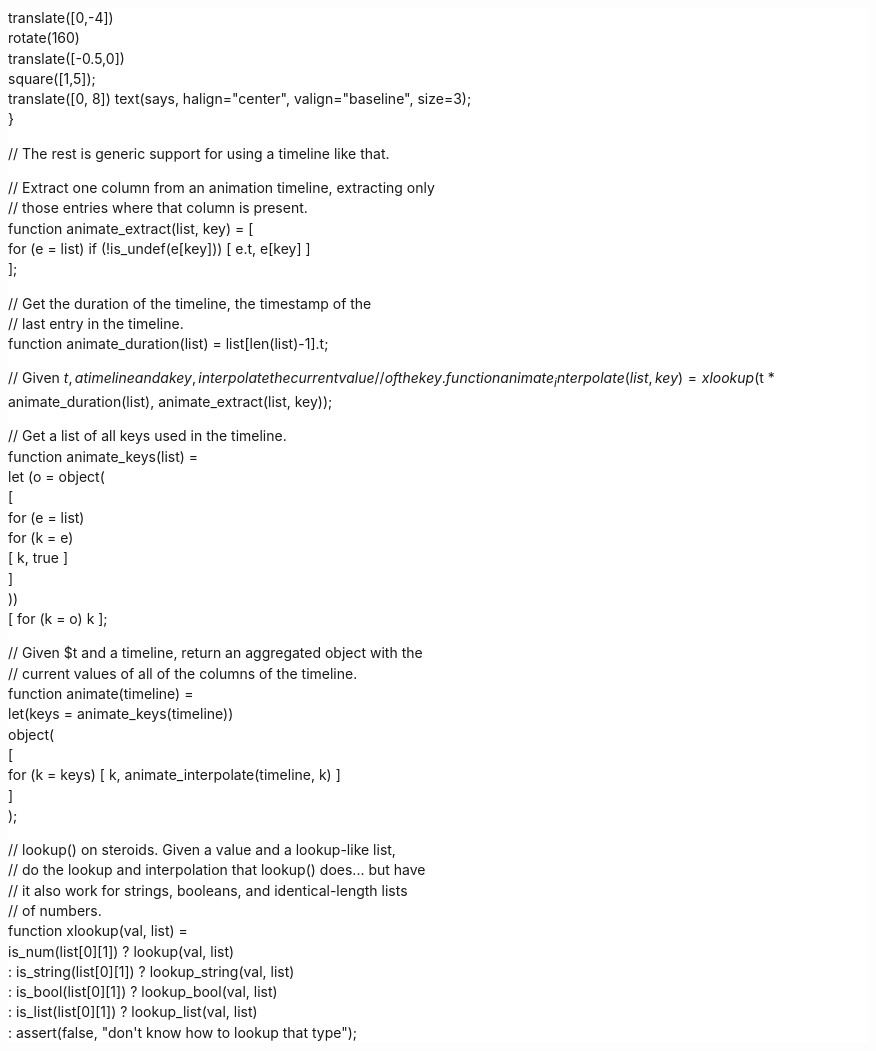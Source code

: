 translate([0,-4])  
rotate(160)  
translate([-0.5,0])  
square([1,5]);  
translate([0, 8]) text(says, halign="center", valign="baseline", size=3);  
}

// The rest is generic support for using a timeline like that.

// Extract one column from an animation timeline, extracting only  
// those entries where that column is present.  
function animate_extract(list, key) = [  
for (e = list) if (!is_undef(e[key])) [ e.t, e[key] ]  
];

// Get the duration of the timeline, the timestamp of the  
// last entry in the timeline.  
function animate_duration(list) = list[len(list)-1].t;

// Given $t, a timeline and a key, interpolate the current value  
// of the key.  
function animate_interpolate(list, key) =  
xlookup($t * animate_duration(list), animate_extract(list, key));

// Get a list of all keys used in the timeline.  
function animate_keys(list) =  
let (o = object(  
[  
for (e = list)  
for (k = e)  
[ k, true ]  
]  
))  
[ for (k = o) k ];

// Given $t and a timeline, return an aggregated object with the  
// current values of all of the columns of the timeline.  
function animate(timeline) =  
let(keys = animate_keys(timeline))  
object(  
[  
for (k = keys) [ k, animate_interpolate(timeline, k) ]  
]  
);

// lookup() on steroids. Given a value and a lookup-like list,  
// do the lookup and interpolation that lookup() does... but have  
// it also work for strings, booleans, and identical-length lists  
// of numbers.  
function xlookup(val, list) =  
is_num(list[0][1]) ? lookup(val, list)  
: is_string(list[0][1]) ? lookup_string(val, list)  
: is_bool(list[0][1]) ? lookup_bool(val, list)  
: is_list(list[0][1]) ? lookup_list(val, list)  
: assert(false, "don't know how to lookup that type");
